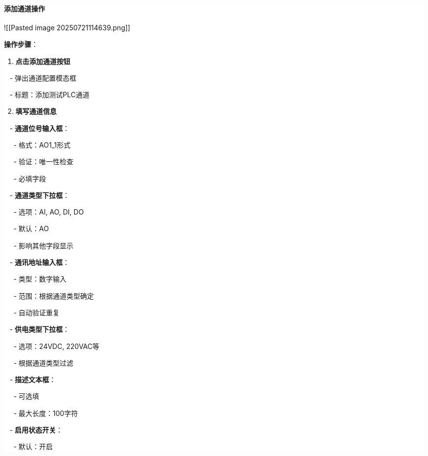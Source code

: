   

#### 添加通道操作

![[Pasted image 20250721114639.png]]

**操作步骤**：

  

1. **点击添加通道按钮**

   - 弹出通道配置模态框

   - 标题：添加测试PLC通道

  

2. **填写通道信息**

   - **通道位号输入框**：

     - 格式：AO1_1形式

     - 验证：唯一性检查

     - 必填字段

  

   - **通道类型下拉框**：

     - 选项：AI, AO, DI, DO

     - 默认：AO

     - 影响其他字段显示

  

   - **通讯地址输入框**：

     - 类型：数字输入

     - 范围：根据通道类型确定

     - 自动验证重复

  

   - **供电类型下拉框**：

     - 选项：24VDC, 220VAC等

     - 根据通道类型过滤

  

   - **描述文本框**：

     - 可选填

     - 最大长度：100字符

  

   - **启用状态开关**：

     - 默认：开启
